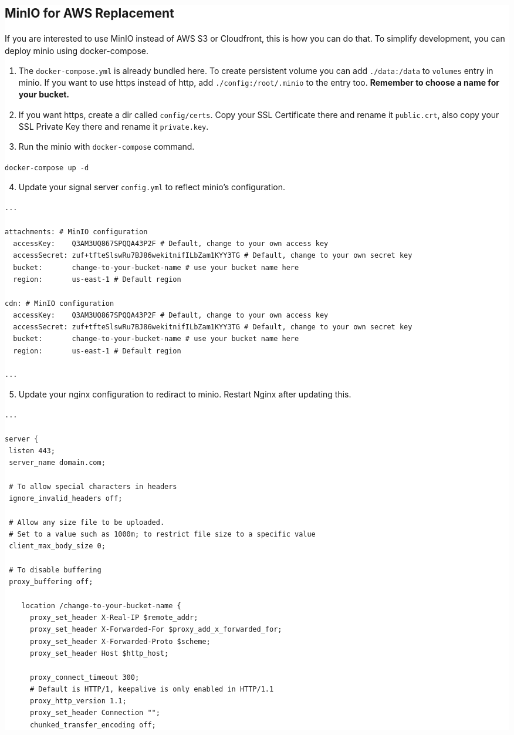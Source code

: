 ## MinIO for AWS Replacement

If you are interested to use MinIO instead of AWS S3 or Cloudfront, this is how you can do that.  To simplify development, you can deploy minio using docker-compose.

1. The `docker-compose.yml` is already bundled here. To create persistent volume you can add `./data:/data` to `volumes` entry in minio. If you want to use https instead of http, add `./config:/root/.minio` to the entry too. **Remember to choose a name for your bucket.**

2. If you want https, create a dir called `config/certs`. Copy your SSL Certificate there and rename it `public.crt`, also copy your SSL Private Key there and rename it `private.key`.

3. Run the minio with `docker-compose` command.
```
docker-compose up -d
```

4. Update your signal server `config.yml` to reflect minio’s configuration.
```
...

attachments: # MinIO configuration
  accessKey:    Q3AM3UQ867SPQQA43P2F # Default, change to your own access key
  accessSecret: zuf+tfteSlswRu7BJ86wekitnifILbZam1KYY3TG # Default, change to your own secret key
  bucket:       change-to-your-bucket-name # use your bucket name here
  region:       us-east-1 # Default region

cdn: # MinIO configuration
  accessKey:    Q3AM3UQ867SPQQA43P2F # Default, change to your own access key
  accessSecret: zuf+tfteSlswRu7BJ86wekitnifILbZam1KYY3TG # Default, change to your own secret key
  bucket:       change-to-your-bucket-name # use your bucket name here
  region:       us-east-1 # Default region 

...
```

5. Update your nginx configuration to rediract to minio. Restart Nginx after updating this.
```
...

server {
 listen 443;
 server_name domain.com;

 # To allow special characters in headers
 ignore_invalid_headers off;
 
 # Allow any size file to be uploaded.
 # Set to a value such as 1000m; to restrict file size to a specific value
 client_max_body_size 0;
 
 # To disable buffering
 proxy_buffering off;
 
    location /change-to-your-bucket-name {
      proxy_set_header X-Real-IP $remote_addr;
      proxy_set_header X-Forwarded-For $proxy_add_x_forwarded_for;
      proxy_set_header X-Forwarded-Proto $scheme;
      proxy_set_header Host $http_host;

      proxy_connect_timeout 300;
      # Default is HTTP/1, keepalive is only enabled in HTTP/1.1
      proxy_http_version 1.1;
      proxy_set_header Connection "";
      chunked_transfer_encoding off;

```
